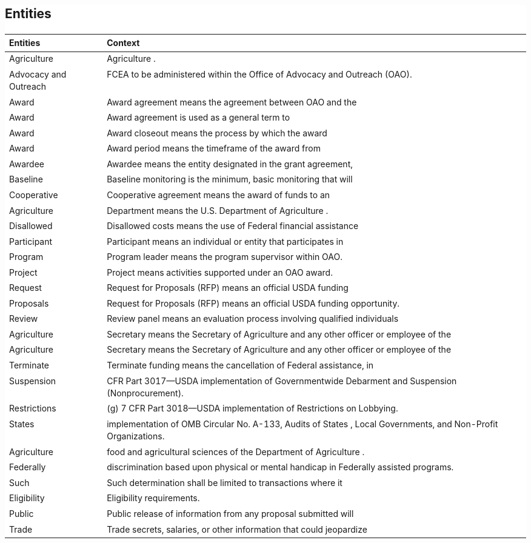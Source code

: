 
## Entities

| Entities                      | Context                                                                                                                                                  |
|:------------------------------|:---------------------------------------------------------------------------------------------------------------------------------------------------------|
| Agriculture                   | Agriculture .                                                                                                                                            |
| Advocacy and Outreach         | FCEA to be administered within the Office of Advocacy and Outreach  (OAO).                                                                               |
| Award                         | Award agreement means the agreement between OAO and the                                                                                                  |
| Award                         | Award agreement is used as a general term to                                                                                                             |
| Award                         | Award closeout means the process by which the award                                                                                                      |
| Award                         | Award period means the timeframe of the award from                                                                                                       |
| Awardee                       | Awardee means the entity designated in the grant agreement,                                                                                              |
| Baseline                      | Baseline monitoring is the minimum, basic monitoring that will                                                                                           |
| Cooperative                   | Cooperative agreement means the award of funds to an                                                                                                     |
| Agriculture                   | Department means the U.S. Department of  Agriculture .                                                                                                   |
| Disallowed                    | Disallowed costs means the use of Federal financial assistance                                                                                           |
| Participant                   | Participant means an individual or entity that participates in                                                                                           |
| Program                       | Program  leader means the program supervisor within OAO.                                                                                                 |
| Project                       | Project  means activities supported under an OAO award.                                                                                                  |
| Request                       | Request for Proposals (RFP) means an official USDA funding                                                                                               |
| Proposals                     | Request for  Proposals  (RFP) means an official USDA funding opportunity.                                                                                |
| Review                        | Review panel means an evaluation process involving qualified individuals                                                                                 |
| Agriculture                   | Secretary means the Secretary of  Agriculture and any other officer or employee of the                                                                   |
| Agriculture                   | Secretary means the Secretary of  Agriculture and any other officer or employee of the                                                                   |
| Terminate                     | Terminate funding means the cancellation of Federal assistance, in                                                                                       |
| Suspension                    | CFR Part 3017&#8212;USDA implementation of Governmentwide Debarment and Suspension  (Nonprocurement).                                                    |
| Restrictions                  | (g) 7 CFR Part 3018&#8212;USDA implementation of  Restrictions  on Lobbying.                                                                             |
| States                        | implementation of OMB Circular No. A-133, Audits of States , Local Governments, and Non-Profit Organizations.                                            |
| Agriculture                   | food and agricultural sciences of the Department of Agriculture .                                                                                        |
| Federally                     | discrimination based upon physical or mental handicap in Federally  assisted programs.                                                                   |
| Such                          | Such determination shall be limited to transactions where it                                                                                             |
| Eligibility                   | Eligibility  requirements.                                                                                                                               |
| Public                        | Public release of information from any proposal submitted will                                                                                           |
| Trade                         | Trade secrets, salaries, or other information that could jeopardize                                                                                      |